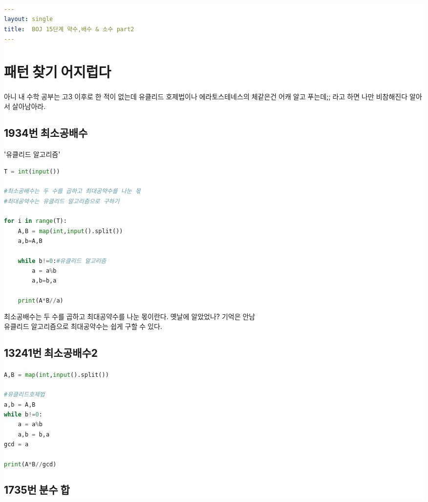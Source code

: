 ```yaml
---
layout: single
title:  BOJ 15단계 약수,배수 & 소수 part2
---
```


# 패턴 찾기 어지럽다
아니 내 수학 공부는 고3 이후로 한 적이 없는데 유클리드 호제법이나 에라토스테네스의 체같은건 어캐 알고 푸는데;;
라고 하면 나만 비참해진다 알아서 살아남아라.  

## 1934번 최소공배수
'유클리드 알고리즘'
```python
T = int(input())

#최소공배수는 두 수를 곱하고 최대공약수를 나눈 몫
#최대공약수는 유클리드 알고리즘으로 구하기

for i in range(T):
    A,B = map(int,input().split())
    a,b=A,B

    while b!=0:#유클리드 알고리즘
        a = a%b
        a,b=b,a
        
    print(A*B//a)
```
최소공배수는 두 수를 곱하고 최대공약수를 나눈 몫이란다. 옛날에 알았었나? 기억은 안남  
유클리드 알고리즘으로 최대공약수는 쉽게 구할 수 있다.


## 13241번 최소공배수2

```python
A,B = map(int,input().split())

#유클리드호제법
a,b = A,B
while b!=0:
    a = a%b
    a,b = b,a
gcd = a

print(A*B//gcd)
```

## 1735번 분수 합
